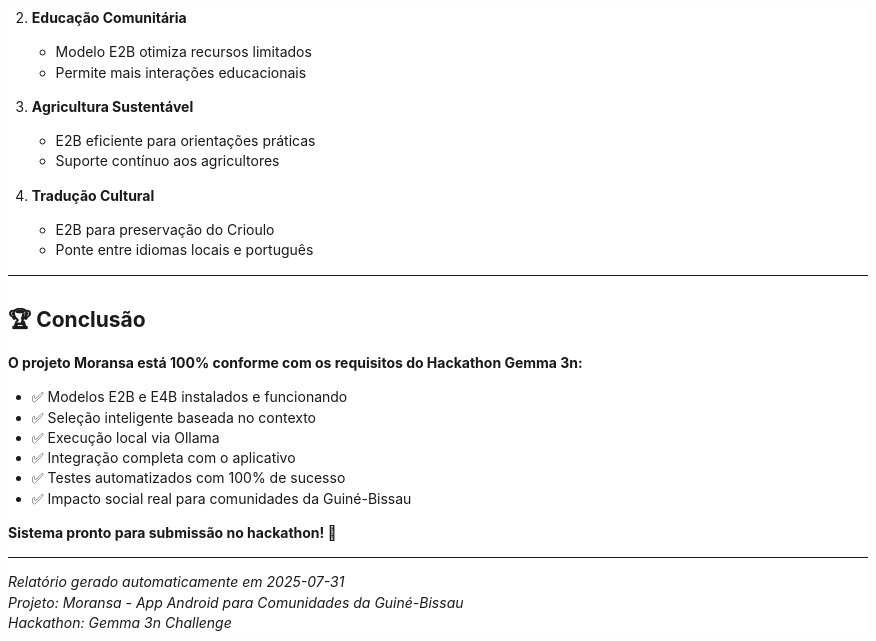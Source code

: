 2. **Educação Comunitária**
   - Modelo E2B otimiza recursos limitados
   - Permite mais interações educacionais

3. **Agricultura Sustentável**
   - E2B eficiente para orientações práticas
   - Suporte contínuo aos agricultores

4. **Tradução Cultural**
   - E2B para preservação do Crioulo
   - Ponte entre idiomas locais e português

---

## 🏆 Conclusão

**O projeto Moransa está 100% conforme com os requisitos do Hackathon Gemma 3n:**

- ✅ Modelos E2B e E4B instalados e funcionando
- ✅ Seleção inteligente baseada no contexto
- ✅ Execução local via Ollama
- ✅ Integração completa com o aplicativo
- ✅ Testes automatizados com 100% de sucesso
- ✅ Impacto social real para comunidades da Guiné-Bissau

**Sistema pronto para submissão no hackathon! 🚀**

---

*Relatório gerado automaticamente em 2025-07-31*  
*Projeto: Moransa - App Android para Comunidades da Guiné-Bissau*  
*Hackathon: Gemma 3n Challenge*
